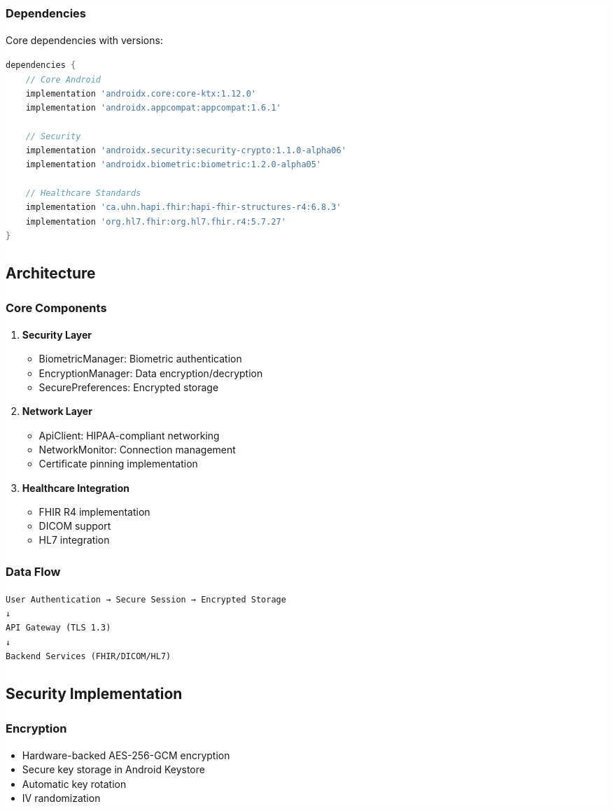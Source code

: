 ### Dependencies
Core dependencies with versions:
```groovy
dependencies {
    // Core Android
    implementation 'androidx.core:core-ktx:1.12.0'
    implementation 'androidx.appcompat:appcompat:1.6.1'
    
    // Security
    implementation 'androidx.security:security-crypto:1.1.0-alpha06'
    implementation 'androidx.biometric:biometric:1.2.0-alpha05'
    
    // Healthcare Standards
    implementation 'ca.uhn.hapi.fhir:hapi-fhir-structures-r4:6.8.3'
    implementation 'org.hl7.fhir:org.hl7.fhir.r4:5.7.27'
}
```

## Architecture

### Core Components
1. **Security Layer**
   - BiometricManager: Biometric authentication
   - EncryptionManager: Data encryption/decryption
   - SecurePreferences: Encrypted storage

2. **Network Layer**
   - ApiClient: HIPAA-compliant networking
   - NetworkMonitor: Connection management
   - Certificate pinning implementation

3. **Healthcare Integration**
   - FHIR R4 implementation
   - DICOM support
   - HL7 integration

### Data Flow
```
User Authentication → Secure Session → Encrypted Storage
↓
API Gateway (TLS 1.3)
↓
Backend Services (FHIR/DICOM/HL7)
```

## Security Implementation

### Encryption
- Hardware-backed AES-256-GCM encryption
- Secure key storage in Android Keystore
- Automatic key rotation
- IV randomization
